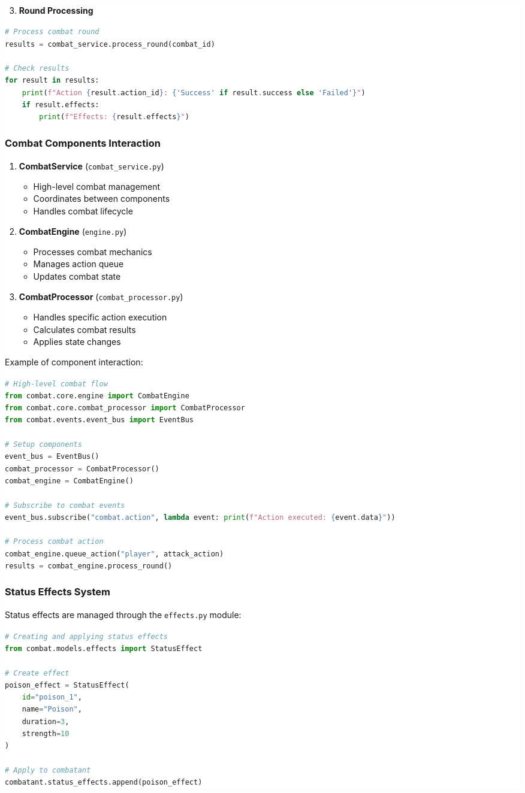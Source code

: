 3. **Round Processing**
```python
# Process combat round
results = combat_service.process_round(combat_id)

# Check results
for result in results:
    print(f"Action {result.action_id}: {'Success' if result.success else 'Failed'}")
    if result.effects:
        print(f"Effects: {result.effects}")
```

### Combat Components Interaction

1. **CombatService** (`combat_service.py`)
   - High-level combat management
   - Coordinates between components
   - Handles combat lifecycle

2. **CombatEngine** (`engine.py`)
   - Processes combat mechanics
   - Manages action queue
   - Updates combat state

3. **CombatProcessor** (`combat_processor.py`)
   - Handles specific action execution
   - Calculates combat results
   - Applies state changes

Example of component interaction:
```python
# High-level combat flow
from combat.core.engine import CombatEngine
from combat.core.combat_processor import CombatProcessor
from combat.events.event_bus import EventBus

# Setup components
event_bus = EventBus()
combat_processor = CombatProcessor()
combat_engine = CombatEngine()

# Subscribe to combat events
event_bus.subscribe("combat.action", lambda event: print(f"Action executed: {event.data}"))

# Process combat action
combat_engine.queue_action("player", attack_action)
results = combat_engine.process_round()
```

### Status Effects System

Status effects are managed through the `effects.py` module:

```python
# Creating and applying status effects
from combat.models.effects import StatusEffect

# Create effect
poison_effect = StatusEffect(
    id="poison_1",
    name="Poison",
    duration=3,
    strength=10
)

# Apply to combatant
combatant.status_effects.append(poison_effect)
```